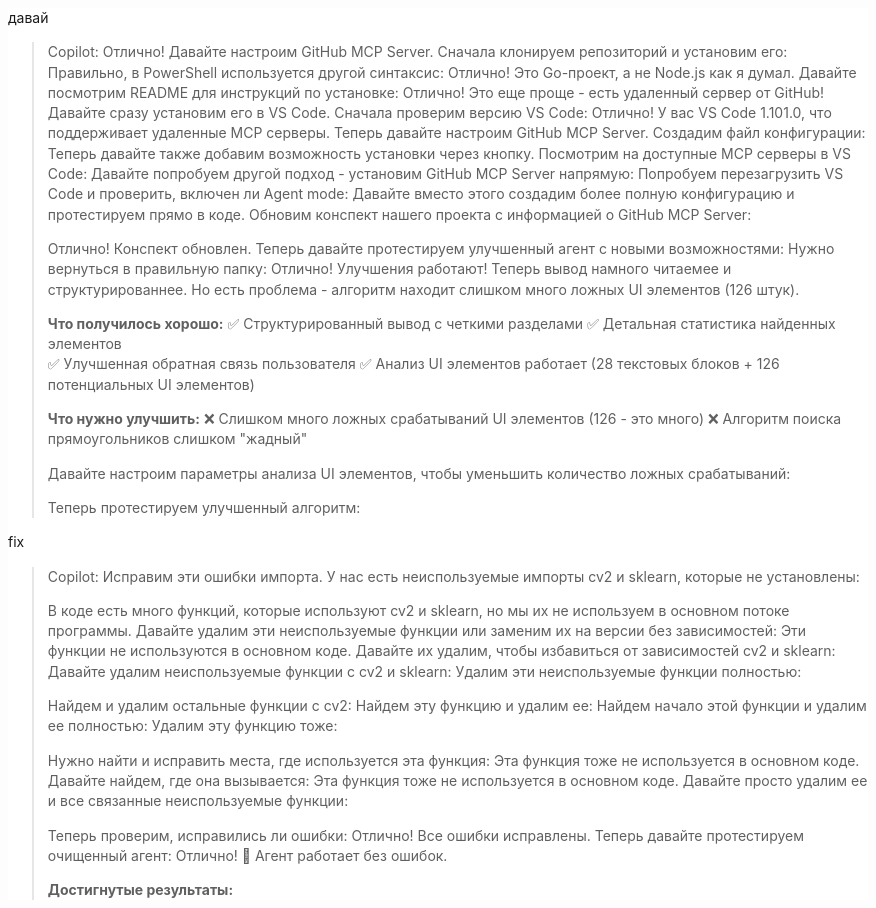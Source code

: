 давай

> Copilot: Отлично! Давайте настроим GitHub MCP Server. Сначала клонируем репозиторий и установим его: Правильно, в PowerShell используется другой синтаксис: Отлично! Это Go-проект, а не Node.js как я думал. Давайте посмотрим README для инструкций по установке: Отлично! Это еще проще - есть удаленный сервер от GitHub! Давайте сразу установим его в VS Code. Сначала проверим версию VS Code: Отлично! У вас VS Code 1.101.0, что поддерживает удаленные MCP серверы. Теперь давайте настроим GitHub MCP Server. Создадим файл конфигурации: Теперь давайте также добавим возможность установки через кнопку. Посмотрим на доступные MCP серверы в VS Code: Давайте попробуем другой подход - установим GitHub MCP Server напрямую: Попробуем перезагрузить VS Code и проверить, включен ли Agent mode: Давайте вместо этого создадим более полную конфигурацию и протестируем прямо в коде. Обновим конспект нашего проекта с информацией о GitHub MCP Server: 
> ````
> 
> ````
> Отлично! Конспект обновлен. Теперь давайте протестируем улучшенный агент с новыми возможностями: Нужно вернуться в правильную папку: Отлично! Улучшения работают! Теперь вывод намного читаемее и структурированнее. Но есть проблема - алгоритм находит слишком много ложных UI элементов (126 штук). 
> 
> **Что получилось хорошо:**
> ✅ Структурированный вывод с четкими разделами
> ✅ Детальная статистика найденных элементов  
> ✅ Улучшенная обратная связь пользователя
> ✅ Анализ UI элементов работает (28 текстовых блоков + 126 потенциальных UI элементов)
> 
> **Что нужно улучшить:**
> ❌ Слишком много ложных срабатываний UI элементов (126 - это много)
> ❌ Алгоритм поиска прямоугольников слишком "жадный"
> 
> Давайте настроим параметры анализа UI элементов, чтобы уменьшить количество ложных срабатываний: 
> ```
> 
> ```
> Теперь протестируем улучшенный алгоритм: 

fix

> Copilot: Исправим эти ошибки импорта. У нас есть неиспользуемые импорты cv2 и sklearn, которые не установлены: 
> ```
> 
> ```
> В коде есть много функций, которые используют cv2 и sklearn, но мы их не используем в основном потоке программы. Давайте удалим эти неиспользуемые функции или заменим их на версии без зависимостей: Эти функции не используются в основном коде. Давайте их удалим, чтобы избавиться от зависимостей cv2 и sklearn: Давайте удалим неиспользуемые функции с cv2 и sklearn: Удалим эти неиспользуемые функции полностью: 
> ```
> 
> ```
> Найдем и удалим остальные функции с cv2: Найдем эту функцию и удалим ее: Найдем начало этой функции и удалим ее полностью: Удалим эту функцию тоже: 
> ```
> 
> ```
> Нужно найти и исправить места, где используется эта функция: Эта функция тоже не используется в основном коде. Давайте найдем, где она вызывается: Эта функция тоже не используется в основном коде. Давайте просто удалим ее и все связанные неиспользуемые функции: 
> ```
> 
> ```
> Теперь проверим, исправились ли ошибки: Отлично! Все ошибки исправлены. Теперь давайте протестируем очищенный агент: Отлично! 🎉 Агент работает без ошибок. 
> 
> **Достигнутые результаты:**